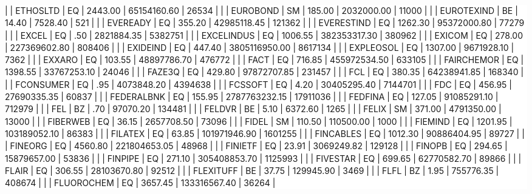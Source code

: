 |  | ETHOSLTD | EQ | 2443.00 | 65154160.60 | 26534 |
|  | EUROBOND | SM | 185.00 | 2032000.00 | 11000 |
|  | EUROTEXIND | BE | 14.40 | 7528.40 | 521 |
|  | EVEREADY | EQ | 355.20 | 42985118.45 | 121362 |
|  | EVERESTIND | EQ | 1262.30 | 95372000.80 | 77279 |
|  | EXCEL | EQ | .50 | 2821884.35 | 5382751 |
|  | EXCELINDUS | EQ | 1006.55 | 382353317.30 | 380962 |
|  | EXICOM | EQ | 278.00 | 227369602.80 | 808406 |
|  | EXIDEIND | EQ | 447.40 | 3805116950.00 | 8617134 |
|  | EXPLEOSOL | EQ | 1307.00 | 9671928.10 | 7362 |
|  | EXXARO | EQ | 103.55 | 48897786.70 | 476772 |
|  | FACT | EQ | 716.85 | 455972534.50 | 633105 |
|  | FAIRCHEMOR | EQ | 1398.55 | 33767253.10 | 24046 |
|  | FAZE3Q | EQ | 429.80 | 97872707.85 | 231457 |
|  | FCL | EQ | 380.35 | 64238941.85 | 168340 |
|  | FCONSUMER | EQ | .95 | 4073848.20 | 4394638 |
|  | FCSSOFT | EQ | 4.20 | 30405295.40 | 7144701 |
|  | FDC | EQ | 456.95 | 27690335.35 | 60837 |
|  | FEDERALBNK | EQ | 155.95 | 2787763232.15 | 17911036 |
|  | FEDFINA | EQ | 127.05 | 91085291.10 | 712979 |
|  | FEL | BZ | .70 | 97070.20 | 134481 |
|  | FELDVR | BE | 5.10 | 6372.60 | 1265 |
|  | FELIX | SM | 371.00 | 4791350.00 | 13000 |
|  | FIBERWEB | EQ | 36.15 | 2657708.50 | 73096 |
|  | FIDEL | SM | 110.50 | 110500.00 | 1000 |
|  | FIEMIND | EQ | 1201.95 | 103189052.10 | 86383 |
|  | FILATEX | EQ | 63.85 | 101971946.90 | 1601255 |
|  | FINCABLES | EQ | 1012.30 | 90886404.95 | 89727 |
|  | FINEORG | EQ | 4560.80 | 221804653.05 | 48968 |
|  | FINIETF | EQ | 23.91 | 3069249.82 | 129128 |
|  | FINOPB | EQ | 294.65 | 15879657.00 | 53836 |
|  | FINPIPE | EQ | 271.10 | 305408853.70 | 1125993 |
|  | FIVESTAR | EQ | 699.65 | 62770582.70 | 89866 |
|  | FLAIR | EQ | 306.55 | 28103670.80 | 92512 |
|  | FLEXITUFF | BE | 37.75 | 129945.90 | 3469 |
|  | FLFL | BZ | 1.95 | 755776.35 | 408674 |
|  | FLUOROCHEM | EQ | 3657.45 | 133316567.40 | 36264 |